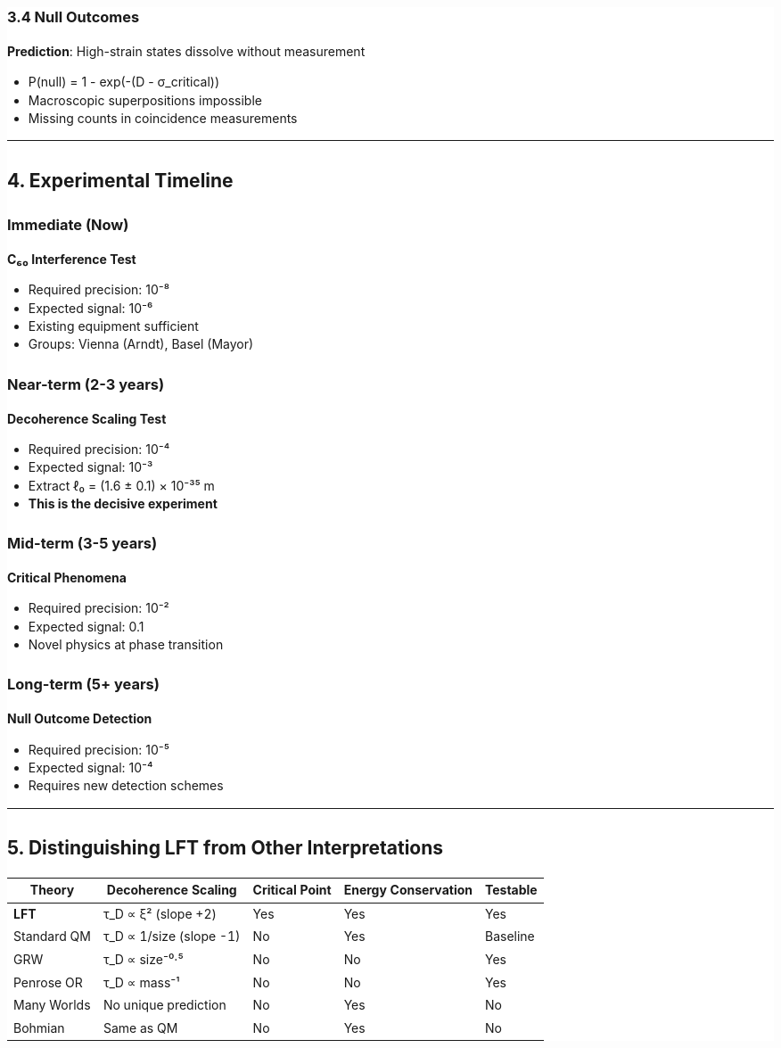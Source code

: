 ### 3.4 Null Outcomes

**Prediction**: High-strain states dissolve without measurement

- P(null) = 1 - exp(-(D - σ_critical))
- Macroscopic superpositions impossible
- Missing counts in coincidence measurements

---

## 4. Experimental Timeline

### Immediate (Now)
**C₆₀ Interference Test**
- Required precision: 10⁻⁸
- Expected signal: 10⁻⁶
- Existing equipment sufficient
- Groups: Vienna (Arndt), Basel (Mayor)

### Near-term (2-3 years)
**Decoherence Scaling Test**
- Required precision: 10⁻⁴
- Expected signal: 10⁻³
- Extract ℓ₀ = (1.6 ± 0.1) × 10⁻³⁵ m
- **This is the decisive experiment**

### Mid-term (3-5 years)
**Critical Phenomena**
- Required precision: 10⁻²
- Expected signal: 0.1
- Novel physics at phase transition

### Long-term (5+ years)
**Null Outcome Detection**
- Required precision: 10⁻⁵
- Expected signal: 10⁻⁴
- Requires new detection schemes

---

## 5. Distinguishing LFT from Other Interpretations

| Theory | Decoherence Scaling | Critical Point | Energy Conservation | Testable |
|--------|-------------------|----------------|-------------------|----------|
| **LFT** | τ_D ∝ ξ² (slope +2) | Yes | Yes | Yes |
| Standard QM | τ_D ∝ 1/size (slope -1) | No | Yes | Baseline |
| GRW | τ_D ∝ size⁻⁰·⁵ | No | No | Yes |
| Penrose OR | τ_D ∝ mass⁻¹ | No | No | Yes |
| Many Worlds | No unique prediction | No | Yes | No |
| Bohmian | Same as QM | No | Yes | No |

